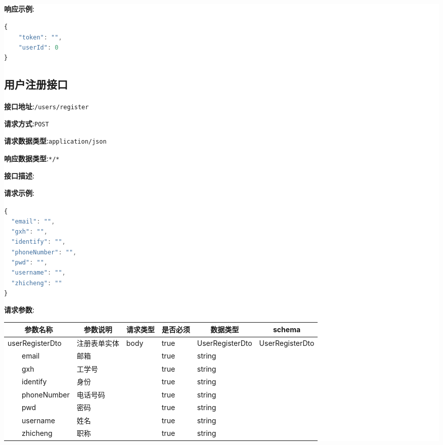 
**响应示例**:
```javascript
{
	"token": "",
	"userId": 0
}
```


## 用户注册接口


**接口地址**:`/users/register`


**请求方式**:`POST`


**请求数据类型**:`application/json`


**响应数据类型**:`*/*`


**接口描述**:


**请求示例**:


```javascript
{
  "email": "",
  "gxh": "",
  "identify": "",
  "phoneNumber": "",
  "pwd": "",
  "username": "",
  "zhicheng": ""
}
```


**请求参数**:


| 参数名称 | 参数说明 | 请求类型    | 是否必须 | 数据类型 | schema |
| -------- | -------- | ----- | -------- | -------- | ------ |
|userRegisterDto|注册表单实体|body|true|UserRegisterDto|UserRegisterDto|
|&emsp;&emsp;email|邮箱||true|string||
|&emsp;&emsp;gxh|工学号||true|string||
|&emsp;&emsp;identify|身份||true|string||
|&emsp;&emsp;phoneNumber|电话号码||true|string||
|&emsp;&emsp;pwd|密码||true|string||
|&emsp;&emsp;username|姓名||true|string||
|&emsp;&emsp;zhicheng|职称||true|string||
